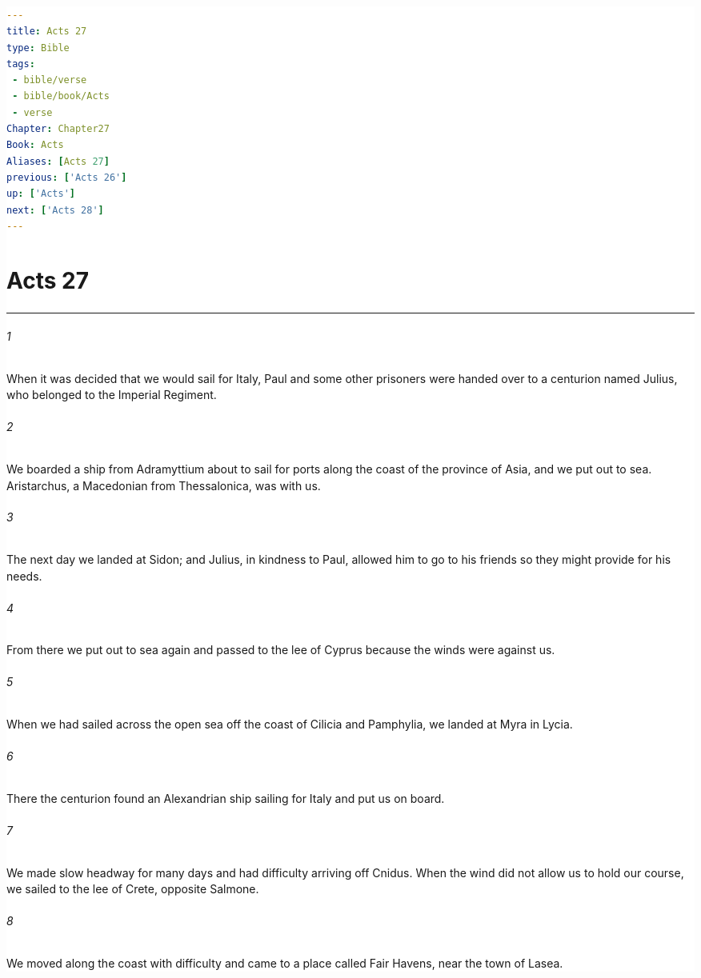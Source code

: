 ```yaml
---
title: Acts 27
type: Bible
tags:
 - bible/verse
 - bible/book/Acts
 - verse
Chapter: Chapter27
Book: Acts
Aliases: [Acts 27]
previous: ['Acts 26']
up: ['Acts']
next: ['Acts 28']
---
```

# Acts 27

***


###### 1 
When it was decided that we would sail for Italy, Paul and some other prisoners were handed over to a centurion named Julius, who belonged to the Imperial Regiment. 

###### 2 
We boarded a ship from Adramyttium about to sail for ports along the coast of the province of Asia, and we put out to sea. Aristarchus, a Macedonian from Thessalonica, was with us. 

###### 3 
The next day we landed at Sidon; and Julius, in kindness to Paul, allowed him to go to his friends so they might provide for his needs. 

###### 4 
From there we put out to sea again and passed to the lee of Cyprus because the winds were against us. 

###### 5 
When we had sailed across the open sea off the coast of Cilicia and Pamphylia, we landed at Myra in Lycia. 

###### 6 
There the centurion found an Alexandrian ship sailing for Italy and put us on board. 

###### 7 
We made slow headway for many days and had difficulty arriving off Cnidus. When the wind did not allow us to hold our course, we sailed to the lee of Crete, opposite Salmone. 

###### 8 
We moved along the coast with difficulty and came to a place called Fair Havens, near the town of Lasea. 
